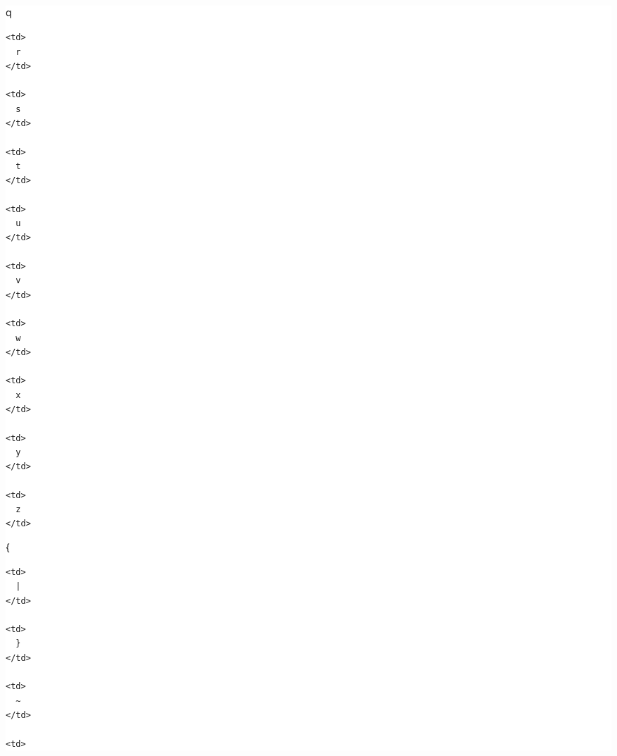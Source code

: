 
</tr>

<tr>
    <td>
      q
    </td>

```
<td>
  r
</td>

<td>
  s
</td>

<td>
  t
</td>

<td>
  u
</td>

<td>
  v
</td>

<td>
  w
</td>

<td>
  x
</td>

<td>
  y
</td>

<td>
  z
</td>
```

</tr>

<tr>
    <td>
      {
    </td>

```
<td>
  |
</td>

<td>
  }
</td>

<td>
  ~
</td>

<td>
```